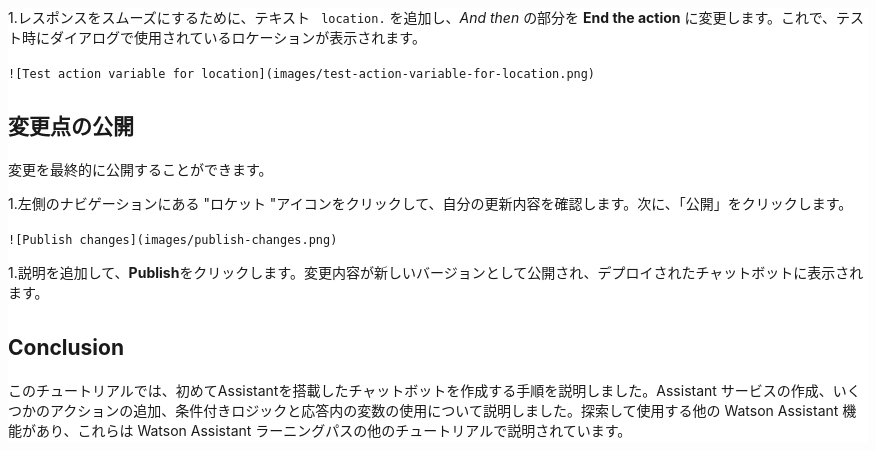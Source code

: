 1.レスポンスをスムーズにするために、テキスト ` location.` を追加し、*And then* の部分を **End the action** に変更します。これで、テスト時にダイアログで使用されているロケーションが表示されます。

    ![Test action variable for location](images/test-action-variable-for-location.png)

## 変更点の公開

変更を最終的に公開することができます。

1.左側のナビゲーションにある "ロケット "アイコンをクリックして、自分の更新内容を確認します。次に、「公開」をクリックします。

    ![Publish changes](images/publish-changes.png)

1.説明を追加して、**Publish**をクリックします。変更内容が新しいバージョンとして公開され、デプロイされたチャットボットに表示されます。

## Conclusion

このチュートリアルでは、初めてAssistantを搭載したチャットボットを作成する手順を説明しました。Assistant サービスの作成、いくつかのアクションの追加、条件付きロジックと応答内の変数の使用について説明しました。探索して使用する他の Watson Assistant 機能があり、これらは Watson Assistant ラーニングパスの他のチュートリアルで説明されています。